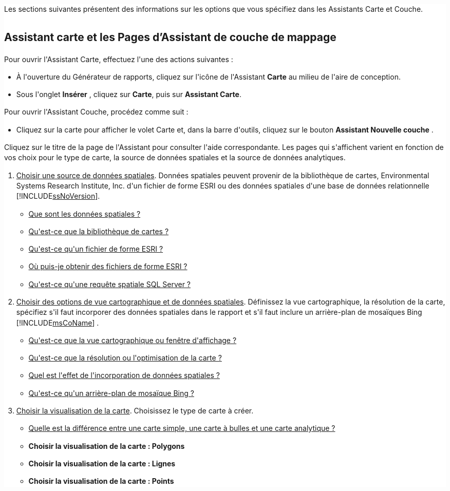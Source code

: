  Les sections suivantes présentent des informations sur les options que vous spécifiez dans les Assistants Carte et Couche.  
  
##  <a name="BackToTop"></a> Assistant carte et les Pages d’Assistant de couche de mappage  
 Pour ouvrir l'Assistant Carte, effectuez l'une des actions suivantes :  
  
-   À l'ouverture du Générateur de rapports, cliquez sur l'icône de l'Assistant **Carte** au milieu de l'aire de conception.  
  
-   Sous l'onglet **Insérer** , cliquez sur **Carte**, puis sur **Assistant Carte**.  
  
 Pour ouvrir l'Assistant Couche, procédez comme suit :  
  
-   Cliquez sur la carte pour afficher le volet Carte et, dans la barre d'outils, cliquez sur le bouton **Assistant Nouvelle couche** .  
  
 Cliquez sur le titre de la page de l'Assistant pour consulter l'aide correspondante. Les pages qui s'affichent varient en fonction de vos choix pour le type de carte, la source de données spatiales et la source de données analytiques.  
  
1.  [Choisir une source de données spatiales](#SpatialDataSource). Données spatiales peuvent provenir de la bibliothèque de cartes, Environmental Systems Research Institute, Inc. d'un fichier de forme ESRI ou des données spatiales d'une base de données relationnelle [!INCLUDE[ssNoVersion](../../../includes/ssnoversion-md.md)].  
  
    -   [Que sont les données spatiales ?](#SpatialData)  
  
    -   [Qu'est-ce que la bibliothèque de cartes ?](#MapGallery)  
  
    -   [Qu'est-ce qu'un fichier de forme ESRI ?](#Shapefile)  
  
    -   [Où puis-je obtenir des fichiers de forme ESRI ?](#GetShapefiles)  
  
    -   [Qu'est-ce qu'une requête spatiale SQL Server ?](#SqlServerSpatial)  
  
2.  [Choisir des options de vue cartographique et de données spatiales](#MapView). Définissez la vue cartographique, la résolution de la carte, spécifiez s'il faut incorporer des données spatiales dans le rapport et s'il faut inclure un arrière-plan de mosaïques Bing [!INCLUDE[msCoName](../../../includes/msconame-md.md)] .  
  
    -   [Qu'est-ce que la vue cartographique ou fenêtre d'affichage ?](#Viewport)  
  
    -   [Qu'est-ce que la résolution ou l'optimisation de la carte ?](#Resolution)  
  
    -   [Quel est l'effet de l'incorporation de données spatiales ?](#Embed)  
  
    -   [Qu'est-ce qu'un arrière-plan de mosaïque Bing ?](#Tiles)  
  
3.  [Choisir la visualisation de la carte](#Visualization). Choisissez le type de carte à créer.  
  
    -   [Quelle est la différence entre une carte simple, une carte à bulles et une carte analytique ?](#MapType)  
  
    -   **Choisir la visualisation de la carte : Polygons**  
  
    -   **Choisir la visualisation de la carte : Lignes**  
  
    -   **Choisir la visualisation de la carte : Points**  
  